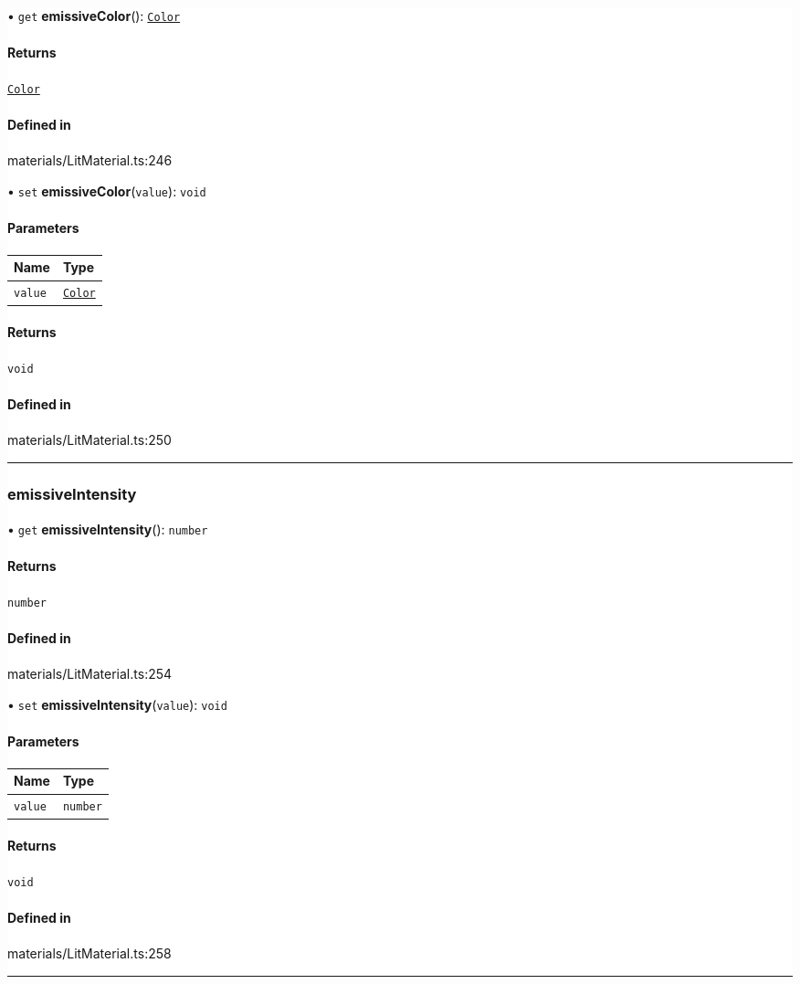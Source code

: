 • `get` **emissiveColor**(): [`Color`](Color.md)

#### Returns

[`Color`](Color.md)

#### Defined in

materials/LitMaterial.ts:246

• `set` **emissiveColor**(`value`): `void`

#### Parameters

| Name | Type |
| :------ | :------ |
| `value` | [`Color`](Color.md) |

#### Returns

`void`

#### Defined in

materials/LitMaterial.ts:250

___

### emissiveIntensity

• `get` **emissiveIntensity**(): `number`

#### Returns

`number`

#### Defined in

materials/LitMaterial.ts:254

• `set` **emissiveIntensity**(`value`): `void`

#### Parameters

| Name | Type |
| :------ | :------ |
| `value` | `number` |

#### Returns

`void`

#### Defined in

materials/LitMaterial.ts:258

___
